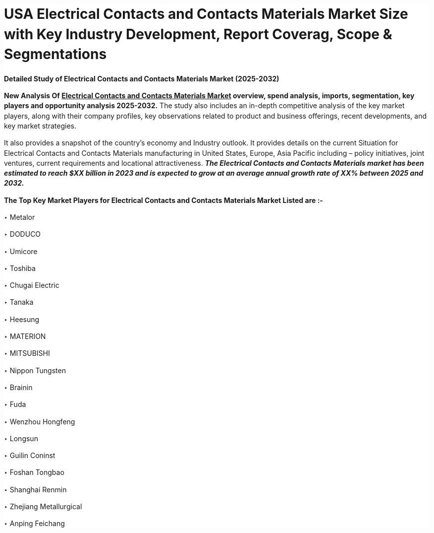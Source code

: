# USA Electrical Contacts and Contacts Materials Market Size with Key Industry Development, Report Coverag, Scope & Segmentations

<strong>Detailed Study of Electrical Contacts and Contacts Materials Market (2025-2032)</strong>

<strong>New Analysis Of <a href=https://www.reportsinsights.com/sample/446058>Electrical Contacts and Contacts Materials Market</a> overview, spend analysis, imports, segmentation, key players and opportunity analysis 2025-2032.</strong> The study also includes an in-depth competitive analysis of the key market players, along with their company profiles, key observations related to product and business offerings, recent developments, and key market strategies.

It also provides a snapshot of the country’s economy and Industry outlook. It provides details on the current Situation for Electrical Contacts and Contacts Materials manufacturing in United States, Europe, Asia Pacific including – policy initiatives, joint ventures, current requirements and locational attractiveness. <strong><em>The Electrical Contacts and Contacts Materials market has been estimated to reach $XX billion in 2023 and is expected to grow at an average annual growth rate of XX% between 2025 and 2032.</em></strong>

<strong>The Top Key Market Players for Electrical Contacts and Contacts Materials Market Listed are :-</strong> 

‣ Metalor

‣ DODUCO

‣ Umicore

‣ Toshiba

‣ Chugai Electric

‣ Tanaka

‣ Heesung

‣ MATERION

‣ MITSUBISHI

‣ Nippon Tungsten

‣ Brainin

‣ Fuda

‣ Wenzhou Hongfeng

‣ Longsun

‣ Guilin Coninst

‣ Foshan Tongbao

‣ Shanghai Renmin

‣ Zhejiang Metallurgical

‣ Anping Feichang
